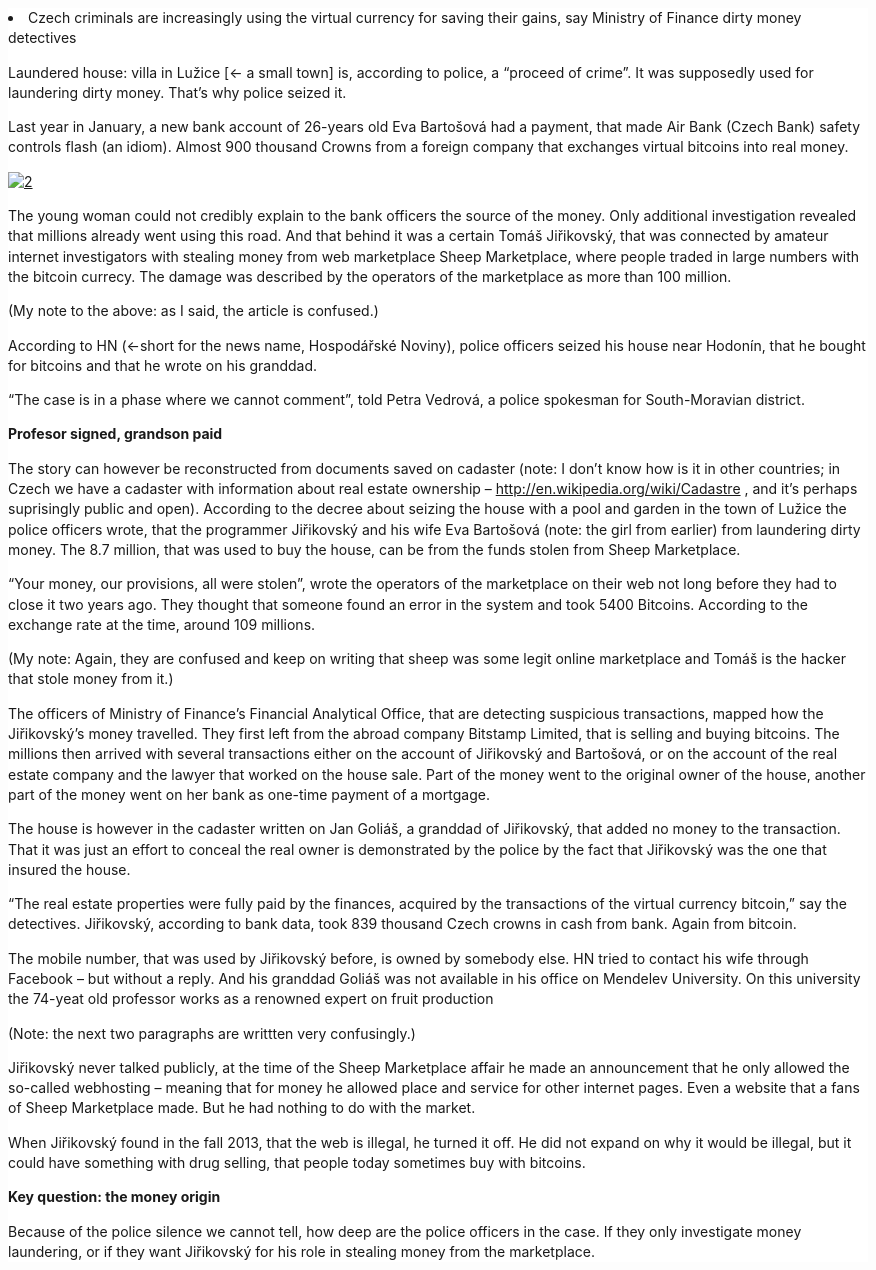 <li>Czech criminals are increasingly using the virtual currency for saving their gains, say Ministry of Finance dirty money detectives</li>
</ul>
<p>Laundered house: villa in Lužice [&lt;- a small town] is, according to police, a &#8220;proceed of crime&#8221;. It was supposedly used for laundering dirty money. That&#8217;s why police seized it.</p>
<p>Last year in January, a new bank account of 26-years old Eva Bartošová had a payment, that made Air Bank (Czech Bank) safety controls flash (an idiom). Almost 900 thousand Crowns from a foreign company that exchanges virtual bitcoins into real money.</p>
<p><a href="http://www.deepdotweb.com/wp-content/uploads/2015/03/2.png"><img class="aligncenter  wp-image-9719" src="https://www.deepdotweb.com/wp-content/uploads/2015/03/2.png" alt="2" width="555" height="413" srcset="https://www.deepdotweb.com/wp-content/uploads/2015/03/2.png 837w, https://www.deepdotweb.com/wp-content/uploads/2015/03/2-300x223.png 300w" sizes="(max-width: 555px) 100vw, 555px" /></a></p>
<p>The young woman could not credibly explain to the bank officers the source of the money. Only additional investigation revealed that millions already went using this road. And that behind it was a certain Tomáš Jiřikovský, that was connected by amateur internet investigators with stealing money from web marketplace Sheep Marketplace, where people traded in large numbers with the bitcoin currecy. The damage was described by the operators of the marketplace as more than 100 million.</p>
<p>(My note to the above: as I said, the article is confused.)</p>
<p>According to HN (&lt;-short for the news name, Hospodářské Noviny), police officers seized his house near Hodonín, that he bought for bitcoins and that he wrote on his granddad.</p>
<p>&#8220;The case is in a phase where we cannot comment&#8221;, told Petra Vedrová, a police spokesman for South-Moravian district.</p>
<p><strong>Profesor signed, grandson paid</strong></p>
<p>The story can however be reconstructed from documents saved on cadaster (note: I don&#8217;t know how is it in other countries; in Czech we have a cadaster with information about real estate ownership &#8211; <a href="http://en.wikipedia.org/wiki/Cadastre">http://en.wikipedia.org/wiki/Cadastre</a> , and it&#8217;s perhaps suprisingly public and open). According to the decree about seizing the house with a pool and garden in the town of Lužice the police officers wrote, that the programmer Jiřikovský and his wife Eva Bartošová (note: the girl from earlier) from laundering dirty money. The 8.7 million, that was used to buy the house, can be from the funds stolen from Sheep Marketplace.</p>
<p>&#8220;Your money, our provisions, all were stolen&#8221;, wrote the operators of the marketplace on their web not long before they had to close it two years ago. They thought that someone found an error in the system and took 5400 Bitcoins. According to the exchange rate at the time, around 109 millions.</p>
<p>(My note: Again, they are confused and keep on writing that sheep was some legit online marketplace and Tomáš is the hacker that stole money from it.)</p>
<p>The officers of Ministry of Finance&#8217;s Financial Analytical Office, that are detecting suspicious transactions, mapped how the Jiřikovský&#8217;s money travelled. They first left from the abroad company Bitstamp Limited, that is selling and buying bitcoins. The millions then arrived with several transactions either on the account of Jiřikovský and Bartošová, or on the account of the real estate company and the lawyer that worked on the house sale. Part of the money went to the original owner of the house, another part of the money went on her bank as one-time payment of a mortgage.</p>
<p>The house is however in the cadaster written on Jan Goliáš, a granddad of Jiřikovský, that added no money to the transaction. That it was just an effort to conceal the real owner is demonstrated by the police by the fact that Jiřikovský was the one that insured the house.</p>
<p>&#8220;The real estate properties were fully paid by the finances, acquired by the transactions of the virtual currency bitcoin,&#8221; say the detectives. Jiřikovský, according to bank data, took 839 thousand Czech crowns in cash from bank. Again from bitcoin.</p>
<p>The mobile number, that was used by Jiřikovský before, is owned by somebody else. HN tried to contact his wife through Facebook &#8211; but without a reply. And his granddad Goliáš was not available in his office on Mendelev University. On this university the 74-yeat old professor works as a renowned expert on fruit production</p>
<p>(Note: the next two paragraphs are writtten very confusingly.)</p>
<p>Jiřikovský never talked publicly, at the time of the Sheep Marketplace affair he made an announcement that he only allowed the so-called webhosting &#8211; meaning that for money he allowed place and service for other internet pages. Even a website that a fans of Sheep Marketplace made. But he had nothing to do with the market.</p>
<p>When Jiřikovský found in the fall 2013, that the web is illegal, he turned it off. He did not expand on why it would be illegal, but it could have something with drug selling, that people today sometimes buy with bitcoins.</p>
<p><strong>Key question: the money origin</strong></p>
<p>Because of the police silence we cannot tell, how deep are the police officers in the case. If they only investigate money laundering, or if they want Jiřikovský for his role in stealing money from the marketplace.</p>